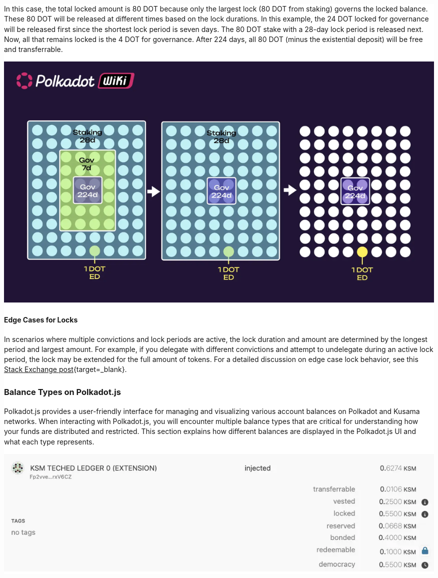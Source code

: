 In this case, the total locked amount is 80 DOT because only the largest lock (80 DOT from staking) governs the locked balance. These 80 DOT will be released at different times based on the lock durations. In this example, the 24 DOT locked for governance will be released first since the shortest lock period is seven days. The 80 DOT stake with a 28-day lock period is released next. Now, all that remains locked is the 4 DOT for governance. After 224 days, all 80 DOT (minus the existential deposit) will be free and transferrable.

![Illustration of Lock Example](/images/polkadot-protocol/basics/accounts/locks-example-2.webp)

#### Edge Cases for Locks

In scenarios where multiple convictions and lock periods are active, the lock duration and amount are determined by the longest period and largest amount. For example, if you delegate with different convictions and attempt to undelegate during an active lock period, the lock may be extended for the full amount of tokens. For a detailed discussion on edge case lock behavior, see this [Stack Exchange post](https://substrate.stackexchange.com/questions/5067/delegating-and-undelegating-during-the-lock-period-extends-it-for-the-initial-am){target=\_blank}.

### Balance Types on Polkadot.js

Polkadot.js provides a user-friendly interface for managing and visualizing various account balances on Polkadot and Kusama networks. When interacting with Polkadot.js, you will encounter multiple balance types that are critical for understanding how your funds are distributed and restricted. This section explains how different balances are displayed in the Polkadot.js UI and what each type represents.

![](/images/polkadot-protocol/basics/accounts/account-balance-types-1.webp)
